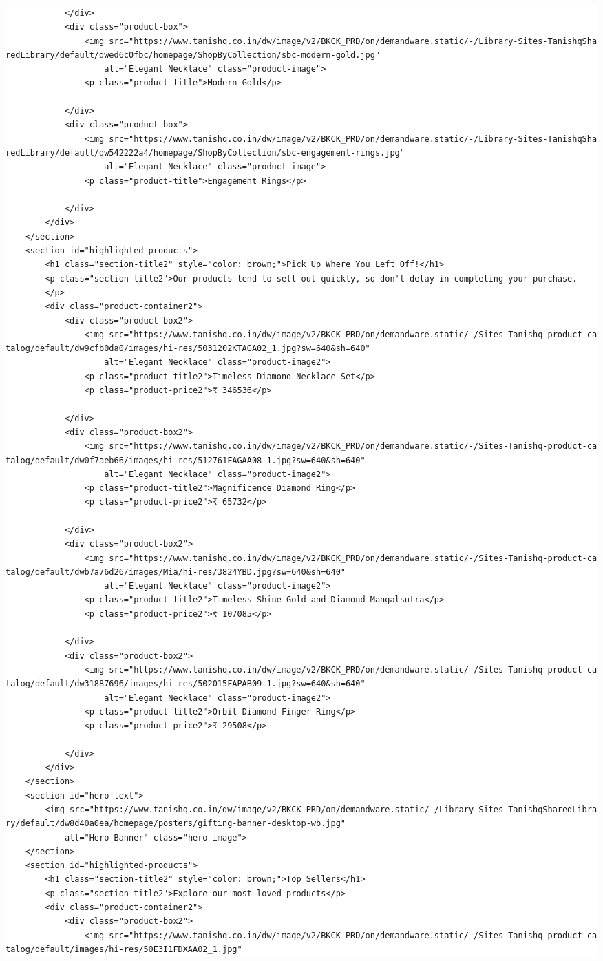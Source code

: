                 </div>
                <div class="product-box">
                    <img src="https://www.tanishq.co.in/dw/image/v2/BKCK_PRD/on/demandware.static/-/Library-Sites-TanishqSharedLibrary/default/dwed6c0fbc/homepage/ShopByCollection/sbc-modern-gold.jpg"
                        alt="Elegant Necklace" class="product-image">
                    <p class="product-title">Modern Gold</p>

                </div>
                <div class="product-box">
                    <img src="https://www.tanishq.co.in/dw/image/v2/BKCK_PRD/on/demandware.static/-/Library-Sites-TanishqSharedLibrary/default/dw542222a4/homepage/ShopByCollection/sbc-engagement-rings.jpg"
                        alt="Elegant Necklace" class="product-image">
                    <p class="product-title">Engagement Rings</p>

                </div>
            </div>
        </section>
        <section id="highlighted-products">
            <h1 class="section-title2" style="color: brown;">Pick Up Where You Left Off!</h1>
            <p class="section-title2">Our products tend to sell out quickly, so don't delay in completing your purchase.
            </p>
            <div class="product-container2">
                <div class="product-box2">
                    <img src="https://www.tanishq.co.in/dw/image/v2/BKCK_PRD/on/demandware.static/-/Sites-Tanishq-product-catalog/default/dw9cfb0da0/images/hi-res/5031202KTAGA02_1.jpg?sw=640&sh=640"
                        alt="Elegant Necklace" class="product-image2">
                    <p class="product-title2">Timeless Diamond Necklace Set</p>
                    <p class="product-price2">₹ 346536</p>

                </div>
                <div class="product-box2">
                    <img src="https://www.tanishq.co.in/dw/image/v2/BKCK_PRD/on/demandware.static/-/Sites-Tanishq-product-catalog/default/dw0f7aeb66/images/hi-res/512761FAGAA08_1.jpg?sw=640&sh=640"
                        alt="Elegant Necklace" class="product-image2">
                    <p class="product-title2">Magnificence Diamond Ring</p>
                    <p class="product-price2">₹ 65732</p>

                </div>
                <div class="product-box2">
                    <img src="https://www.tanishq.co.in/dw/image/v2/BKCK_PRD/on/demandware.static/-/Sites-Tanishq-product-catalog/default/dwb7a76d26/images/Mia/hi-res/3824YBD.jpg?sw=640&sh=640"
                        alt="Elegant Necklace" class="product-image2">
                    <p class="product-title2">Timeless Shine Gold and Diamond Mangalsutra</p>
                    <p class="product-price2">₹ 107085</p>

                </div>
                <div class="product-box2">
                    <img src="https://www.tanishq.co.in/dw/image/v2/BKCK_PRD/on/demandware.static/-/Sites-Tanishq-product-catalog/default/dw31887696/images/hi-res/502015FAPAB09_1.jpg?sw=640&sh=640"
                        alt="Elegant Necklace" class="product-image2">
                    <p class="product-title2">Orbit Diamond Finger Ring</p>
                    <p class="product-price2">₹ 29508</p>

                </div>
            </div>
        </section>
        <section id="hero-text">
            <img src="https://www.tanishq.co.in/dw/image/v2/BKCK_PRD/on/demandware.static/-/Library-Sites-TanishqSharedLibrary/default/dw8d40a0ea/homepage/posters/gifting-banner-desktop-wb.jpg"
                alt="Hero Banner" class="hero-image">
        </section>
        <section id="highlighted-products">
            <h1 class="section-title2" style="color: brown;">Top Sellers</h1>
            <p class="section-title2">Explore our most loved products</p>
            <div class="product-container2">
                <div class="product-box2">
                    <img src="https://www.tanishq.co.in/dw/image/v2/BKCK_PRD/on/demandware.static/-/Sites-Tanishq-product-catalog/default/images/hi-res/50E3I1FDXAA02_1.jpg"